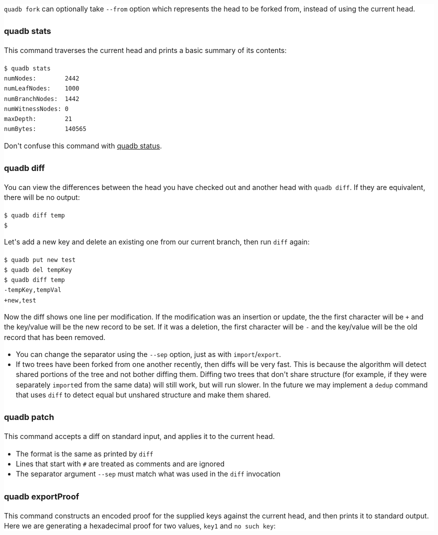`quadb fork` can optionally take `--from` option which represents the head to be forked from, instead of using the current head.

### quadb stats

This command traverses the current head and prints a basic summary of its contents:

    $ quadb stats
    numNodes:        2442
    numLeafNodes:    1000
    numBranchNodes:  1442
    numWitnessNodes: 0
    maxDepth:        21
    numBytes:        140565

Don't confuse this command with [quadb status](#quadb-status).


### quadb diff

You can view the differences between the head you have checked out and another head with `quadb diff`. If they are equivalent, there will be no output:

    $ quadb diff temp
    $

Let's add a new key and delete an existing one from our current branch, then run `diff` again:

    $ quadb put new test
    $ quadb del tempKey
    $ quadb diff temp
    -tempKey,tempVal
    +new,test

Now the diff shows one line per modification. If the modification was an insertion or update, the the first character will be `+` and the key/value will be the new record to be set. If it was a deletion, the first character will be `-` and the key/value will be the old record that has been removed.

* You can change the separator using the `--sep` option, just as with `import`/`export`.
* If two trees have been forked from one another recently, then diffs will be very fast. This is because the algorithm will detect shared portions of the tree and not bother diffing them. Diffing two trees that don't share structure (for example, if they were separately `import`ed from the same data) will still work, but will run slower. In the future we may implement a `dedup` command that uses `diff` to detect equal but unshared structure and make them shared.

### quadb patch

This command accepts a diff on standard input, and applies it to the current head.

* The format is the same as printed by `diff`
* Lines that start with `#` are treated as comments and are ignored
* The separator argument `--sep` must match what was used in the `diff` invocation

### quadb exportProof

This command constructs an encoded proof for the supplied keys against the current head, and then prints it to standard output. Here we are generating a hexadecimal proof for two values, `key1` and `no such key`:
